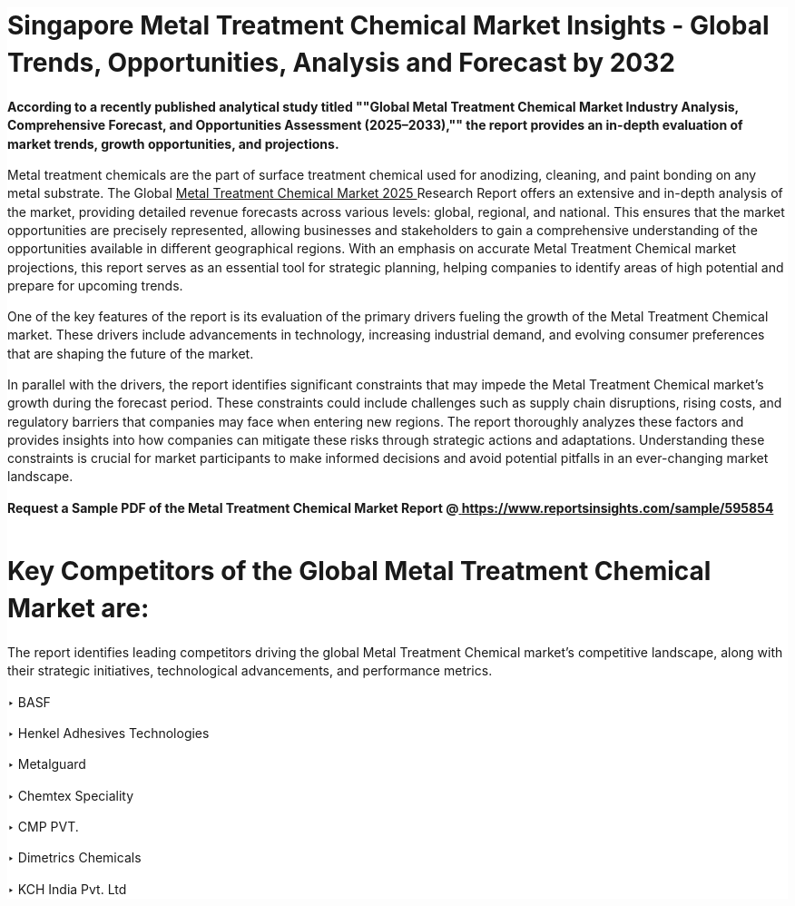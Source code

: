 # Singapore Metal Treatment Chemical Market Insights - Global Trends, Opportunities, Analysis and Forecast by 2032

<strong>According to a recently published analytical study titled ""Global Metal Treatment Chemical Market Industry Analysis, Comprehensive Forecast, and Opportunities Assessment (2025–2033),"" the report provides an in-depth evaluation of market trends, growth opportunities, and projections.</strong>

Metal treatment chemicals are the part of surface treatment chemical used for anodizing, cleaning, and paint bonding on any metal substrate. The Global <a href=https://www.reportsinsights.com/sample/595854>Metal Treatment Chemical Market 2025 </a> Research Report offers an extensive and in-depth analysis of the market, providing detailed revenue forecasts across various levels: global, regional, and national. This ensures that the market opportunities are precisely represented, allowing businesses and stakeholders to gain a comprehensive understanding of the opportunities available in different geographical regions. With an emphasis on accurate Metal Treatment Chemical market projections, this report serves as an essential tool for strategic planning, helping companies to identify areas of high potential and prepare for upcoming trends.

One of the key features of the report is its evaluation of the primary drivers fueling the growth of the Metal Treatment Chemical market. These drivers include advancements in technology, increasing industrial demand, and evolving consumer preferences that are shaping the future of the market. 

In parallel with the drivers, the report identifies significant constraints that may impede the Metal Treatment Chemical market’s growth during the forecast period. These constraints could include challenges such as supply chain disruptions, rising costs, and regulatory barriers that companies may face when entering new regions. The report thoroughly analyzes these factors and provides insights into how companies can mitigate these risks through strategic actions and adaptations. Understanding these constraints is crucial for market participants to make informed decisions and avoid potential pitfalls in an ever-changing market landscape.

<strong>Request a Sample PDF of the Metal Treatment Chemical Market Report </strong><strong>@<a href=https://www.reportsinsights.com/sample/595854> https://www.reportsinsights.com/sample/595854</a></strong></font>

# <strong>Key Competitors of the Global Metal Treatment Chemical Market are:</strong>

The report identifies leading competitors driving the global Metal Treatment Chemical market’s competitive landscape, along with their strategic initiatives, technological advancements, and performance metrics.

‣ BASF

‣ Henkel Adhesives Technologies

‣ Metalguard

‣ Chemtex Speciality

‣ CMP PVT. 

‣ Dimetrics Chemicals

‣ KCH India Pvt. Ltd
